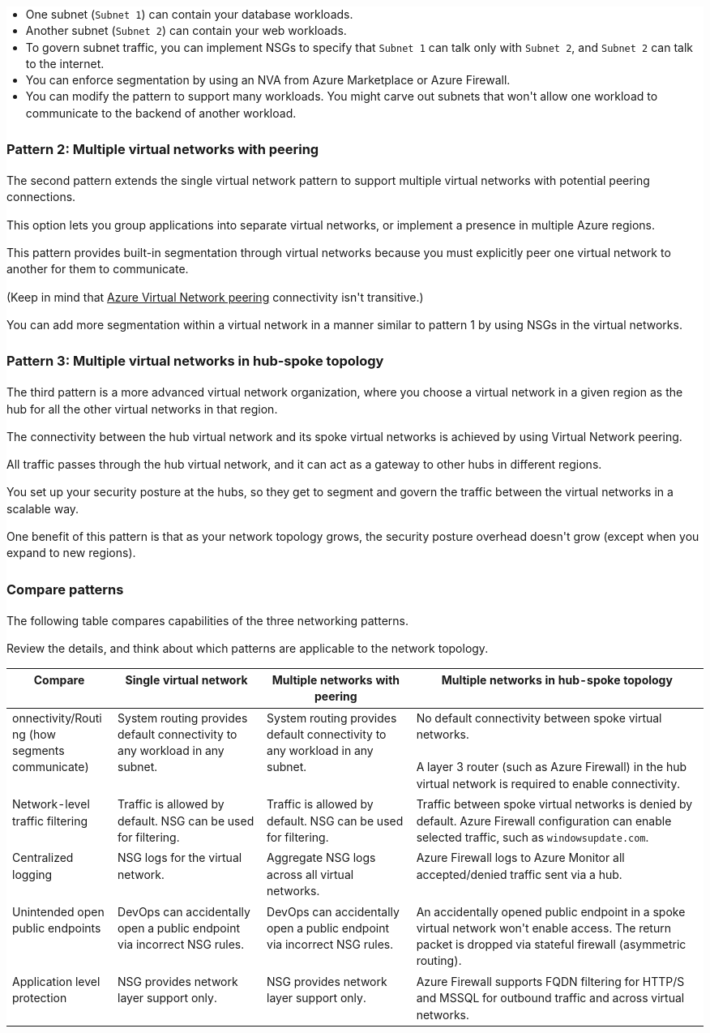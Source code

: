 * One subnet (`Subnet 1`) can contain your database workloads.
* Another subnet (`Subnet 2`) can contain your web workloads.
* To govern subnet traffic, you can implement NSGs to specify that `Subnet 1` can talk only with `Subnet 2`, and `Subnet 2` can talk to the internet.
* You can enforce segmentation by using an NVA from Azure Marketplace or Azure Firewall.
* You can modify the pattern to support many workloads. You might carve out subnets that won't allow one workload to communicate to the backend of another workload.

### Pattern 2: Multiple virtual networks with peering
The second pattern extends the single virtual network pattern to support multiple virtual networks with potential peering connections. 

This option lets you group applications into separate virtual networks, or implement a presence in multiple Azure regions.

This pattern provides built-in segmentation through virtual networks because you must explicitly peer one virtual network to another for them to communicate. 

(Keep in mind that [Azure Virtual Network peering](https://learn.microsoft.com/en-us/azure/virtual-network/virtual-network-peering-overview) connectivity isn't transitive.) 

You can add more segmentation within a virtual network in a manner similar to pattern 1 by using NSGs in the virtual networks.

### Pattern 3: Multiple virtual networks in hub-spoke topology
The third pattern is a more advanced virtual network organization, where you choose a virtual network in a given region as the hub for all the other virtual networks in that region.

The connectivity between the hub virtual network and its spoke virtual networks is achieved by using Virtual Network peering. 

All traffic passes through the hub virtual network, and it can act as a gateway to other hubs in different regions. 

You set up your security posture at the hubs, so they get to segment and govern the traffic between the virtual networks in a scalable way.

One benefit of this pattern is that as your network topology grows, the security posture overhead doesn't grow (except when you expand to new regions).

### Compare patterns
The following table compares capabilities of the three networking patterns. 

Review the details, and think about which patterns are applicable to the network topology.

Compare | Single virtual network | Multiple networks with peering | Multiple networks in hub-spoke topology
--- | --- | --- | ---
onnectivity/Routing (how segments communicate) | System routing provides default connectivity to any workload in any subnet. | System routing provides default connectivity to any workload in any subnet. | No default connectivity between spoke virtual networks. <br /> <br /> A layer 3 router (such as Azure Firewall) in the hub virtual network is required to enable connectivity.
Network-level traffic filtering | Traffic is allowed by default. NSG can be used for filtering. | Traffic is allowed by default. NSG can be used for filtering. | Traffic between spoke virtual networks is denied by default. Azure Firewall configuration can enable selected traffic, such as `windowsupdate.com`.
Centralized logging | NSG logs for the virtual network. | Aggregate NSG logs across all virtual networks. | Azure Firewall logs to Azure Monitor all accepted/denied traffic sent via a hub.
Unintended open public endpoints | DevOps can accidentally open a public endpoint via incorrect NSG rules. | DevOps can accidentally open a public endpoint via incorrect NSG rules. | An accidentally opened public endpoint in a spoke virtual network won't enable access. The return packet is dropped via stateful firewall (asymmetric routing).
Application level protection | NSG provides network layer support only. | NSG provides network layer support only. | Azure Firewall supports FQDN filtering for HTTP/S and MSSQL for outbound traffic and across virtual networks.
